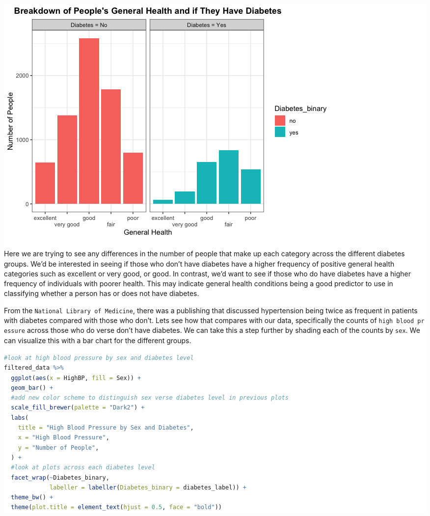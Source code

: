 ![](Grades%209%20through%2011_files/figure-gfm/general%20health%20box%20plot-1.png)

Here we are trying to see any differences in the number of people that
make up each category across the different diabetes groups. We’d be
interested in seeing if those who don’t have diabetes have a higher
frequency of positive general health categories such as excellent or
very good, or good. In contrast, we’d want to see if those who do have
diabetes have a higher frequency of individuals with poorer health. This
may indicate general health conditions being a good predictor to use in
classifying whether a person has or does not have diabetes.

From the `National Library of Medicine`, there was a publishing that
discussed hypertension being twice as frequent in patients with diabetes
compared with those who don’t. Lets see how that compares with our data,
specifically the counts of `high blood pressure` across those who do
verse don’t have diabetes. We can take this a step further by shading
each of the counts by `sex`. We can visualize this with a bar chart for
the different groups.

``` r
#look at high blood pressure by sex and diabetes level
filtered_data %>%
  ggplot(aes(x = HighBP, fill = Sex)) +
  geom_bar() +
  #add new color scheme to distinguish sex verse diabetes level in previous plots
  scale_fill_brewer(palette = "Dark2") +
  labs(
    title = "High Blood Pressure by Sex and Diabetes",
    x = "High Blood Pressure",
    y = "Number of People",
  ) +
  #look at plots across each diabetes level
  facet_wrap(~Diabetes_binary, 
             labeller = labeller(Diabetes_binary = diabetes_label)) +
  theme_bw() +
  theme(plot.title = element_text(hjust = 0.5, face = "bold"))
```
